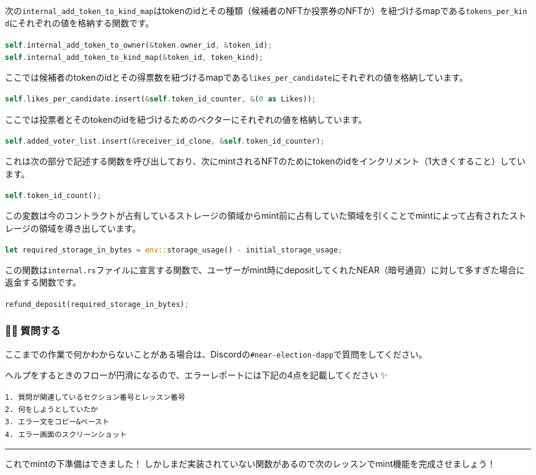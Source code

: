 次の`internal_add_token_to_kind_map`はtokenのidとその種類（候補者のNFTか投票券のNFTか）を紐づけるmapである`tokens_per_kind`にそれぞれの値を格納する関数です。

```rust
self.internal_add_token_to_owner(&token.owner_id, &token_id);
self.internal_add_token_to_kind_map(&token_id, token_kind);
```

ここでは候補者のtokenのidとその得票数を紐づけるmapである`likes_per_candidate`にそれぞれの値を格納しています。

```rust
self.likes_per_candidate.insert(&self.token_id_counter, &(0 as Likes));
```

ここでは投票者とそのtokenのidを紐づけるためのベクターにそれぞれの値を格納しています。

```rust
self.added_voter_list.insert(&receiver_id_clone, &self.token_id_counter);
```

これは次の部分で記述する関数を呼び出しており、次にmintされるNFTのためにtokenのidをインクリメント（1大きくすること）しています。

```rust
self.token_id_count();
```

この変数は今のコントラクトが占有しているストレージの領域からmint前に占有していた領域を引くことでmintによって占有されたストレージの領域を導き出しています。

```rust
let required_storage_in_bytes = env::storage_usage() - initial_storage_usage;
```

この関数は`internal.rs`ファイルに宣言する関数で、ユーザーがmint時にdepositしてくれたNEAR（暗号通貨）に対して多すぎた場合に返金する関数です。

```rust
refund_deposit(required_storage_in_bytes);
```

### 🙋‍♂️ 質問する

ここまでの作業で何かわからないことがある場合は、Discordの`#near-election-dapp`で質問をしてください。

ヘルプをするときのフローが円滑になるので、エラーレポートには下記の4点を記載してください ✨

```
1. 質問が関連しているセクション番号とレッスン番号
2. 何をしようとしていたか
3. エラー文をコピー&ペースト
4. エラー画面のスクリーンショット
```

---

これでmintの下準備はできました！ しかしまだ実装されていない関数があるので次のレッスンでmint機能を完成させましょう！
